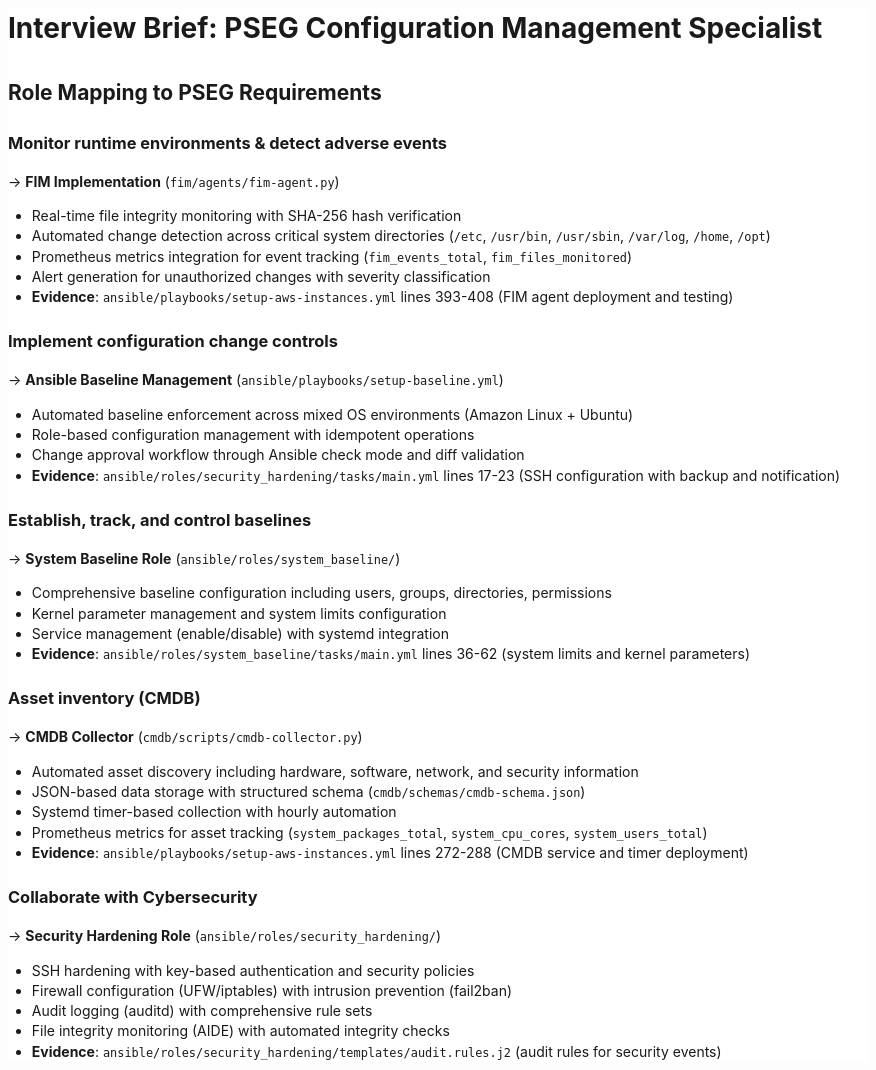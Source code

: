 # Interview Brief: PSEG Configuration Management Specialist

## Role Mapping to PSEG Requirements

### **Monitor runtime environments & detect adverse events**
→ **FIM Implementation** (`fim/agents/fim-agent.py`)
- Real-time file integrity monitoring with SHA-256 hash verification
- Automated change detection across critical system directories (`/etc`, `/usr/bin`, `/usr/sbin`, `/var/log`, `/home`, `/opt`)
- Prometheus metrics integration for event tracking (`fim_events_total`, `fim_files_monitored`)
- Alert generation for unauthorized changes with severity classification
- **Evidence**: `ansible/playbooks/setup-aws-instances.yml` lines 393-408 (FIM agent deployment and testing)

### **Implement configuration change controls**
→ **Ansible Baseline Management** (`ansible/playbooks/setup-baseline.yml`)
- Automated baseline enforcement across mixed OS environments (Amazon Linux + Ubuntu)
- Role-based configuration management with idempotent operations
- Change approval workflow through Ansible check mode and diff validation
- **Evidence**: `ansible/roles/security_hardening/tasks/main.yml` lines 17-23 (SSH configuration with backup and notification)

### **Establish, track, and control baselines**
→ **System Baseline Role** (`ansible/roles/system_baseline/`)
- Comprehensive baseline configuration including users, groups, directories, permissions
- Kernel parameter management and system limits configuration
- Service management (enable/disable) with systemd integration
- **Evidence**: `ansible/roles/system_baseline/tasks/main.yml` lines 36-62 (system limits and kernel parameters)

### **Asset inventory (CMDB)**
→ **CMDB Collector** (`cmdb/scripts/cmdb-collector.py`)
- Automated asset discovery including hardware, software, network, and security information
- JSON-based data storage with structured schema (`cmdb/schemas/cmdb-schema.json`)
- Systemd timer-based collection with hourly automation
- Prometheus metrics for asset tracking (`system_packages_total`, `system_cpu_cores`, `system_users_total`)
- **Evidence**: `ansible/playbooks/setup-aws-instances.yml` lines 272-288 (CMDB service and timer deployment)

### **Collaborate with Cybersecurity**
→ **Security Hardening Role** (`ansible/roles/security_hardening/`)
- SSH hardening with key-based authentication and security policies
- Firewall configuration (UFW/iptables) with intrusion prevention (fail2ban)
- Audit logging (auditd) with comprehensive rule sets
- File integrity monitoring (AIDE) with automated integrity checks
- **Evidence**: `ansible/roles/security_hardening/templates/audit.rules.j2` (audit rules for security events)
